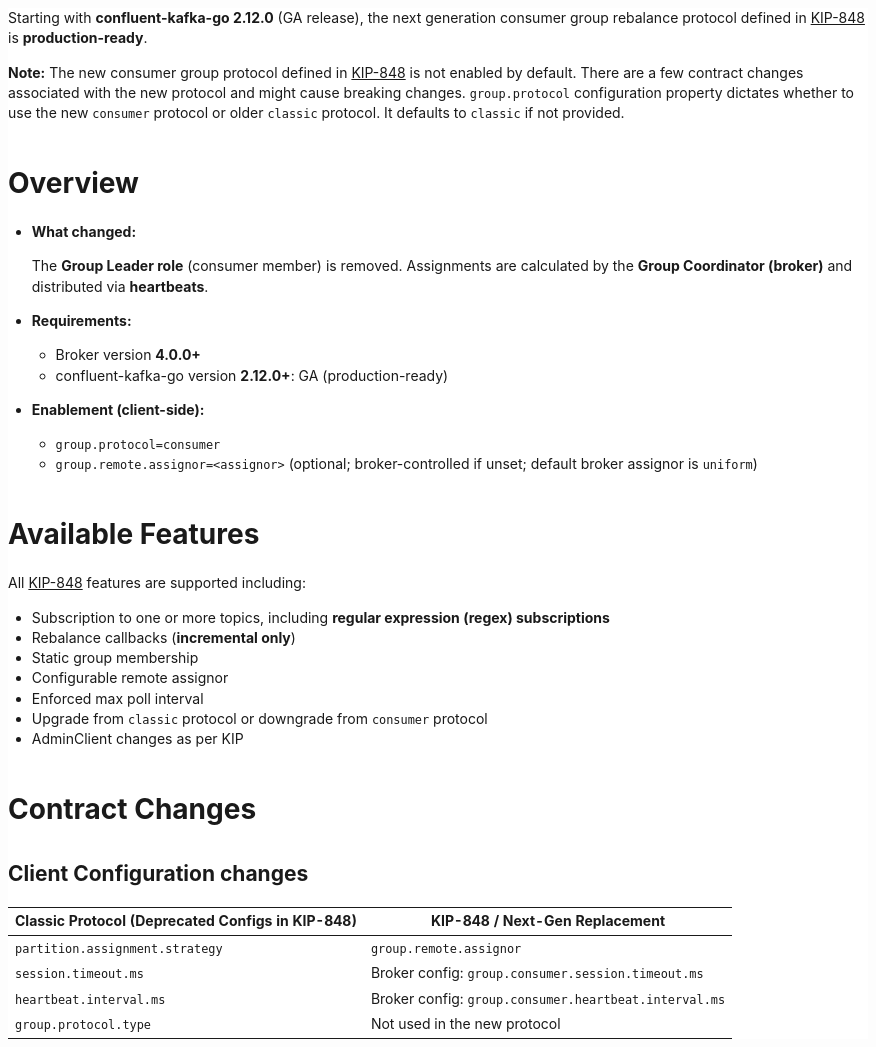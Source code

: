 

Starting with **confluent-kafka-go 2.12.0** (GA release), the next generation consumer group rebalance protocol defined in [KIP-848](https://cwiki.apache.org/confluence/display/KAFKA/KIP-848%3A+The+Next+Generation+of+the+Consumer+Rebalance+Protocol) is **production-ready**.

**Note:** The new consumer group protocol defined in [KIP-848](https://cwiki.apache.org/confluence/display/KAFKA/KIP-848%3A+The+Next+Generation+of+the+Consumer+Rebalance+Protocol) is not enabled by default. There are a few contract changes associated with the new protocol and might cause breaking changes. `group.protocol` configuration property dictates whether to use the new `consumer` protocol or older `classic` protocol. It defaults to `classic` if not provided.

# Overview

- **What changed:**

  The **Group Leader role** (consumer member) is removed. Assignments are calculated by the **Group Coordinator (broker)** and distributed via **heartbeats**.

- **Requirements:**

  - Broker version **4.0.0+**
  - confluent-kafka-go version **2.12.0+**: GA (production-ready)

- **Enablement (client-side):**

  - `group.protocol=consumer`
  - `group.remote.assignor=<assignor>` (optional; broker-controlled if unset; default broker assignor is `uniform`)

# Available Features

All [KIP-848](https://cwiki.apache.org/confluence/display/KAFKA/KIP-848%3A+The+Next+Generation+of+the+Consumer+Rebalance+Protocol) features are supported including:

- Subscription to one or more topics, including **regular expression (regex) subscriptions**
- Rebalance callbacks (**incremental only**)
- Static group membership
- Configurable remote assignor
- Enforced max poll interval
- Upgrade from `classic` protocol or downgrade from `consumer` protocol
- AdminClient changes as per KIP

# Contract Changes

## Client Configuration changes

| Classic Protocol (Deprecated Configs in KIP-848) | KIP-848 / Next-Gen Replacement                        |
|--------------------------------------------------|-------------------------------------------------------|
| `partition.assignment.strategy`                  | `group.remote.assignor`                               |
| `session.timeout.ms`                             | Broker config: `group.consumer.session.timeout.ms`    |
| `heartbeat.interval.ms`                          | Broker config: `group.consumer.heartbeat.interval.ms` |
| `group.protocol.type`                            | Not used in the new protocol                          |
